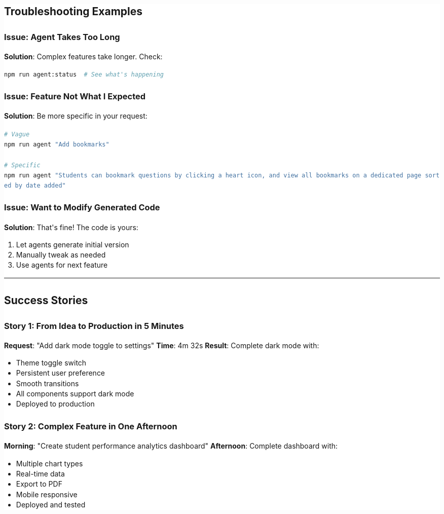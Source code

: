 ## Troubleshooting Examples

### Issue: Agent Takes Too Long

**Solution**: Complex features take longer. Check:

```bash
npm run agent:status  # See what's happening
```

### Issue: Feature Not What I Expected

**Solution**: Be more specific in your request:

```bash
# Vague
npm run agent "Add bookmarks"

# Specific
npm run agent "Students can bookmark questions by clicking a heart icon, and view all bookmarks on a dedicated page sorted by date added"
```

### Issue: Want to Modify Generated Code

**Solution**: That's fine! The code is yours:

1. Let agents generate initial version
2. Manually tweak as needed
3. Use agents for next feature

---

## Success Stories

### Story 1: From Idea to Production in 5 Minutes

**Request**: "Add dark mode toggle to settings"
**Time**: 4m 32s
**Result**: Complete dark mode with:

- Theme toggle switch
- Persistent user preference
- Smooth transitions
- All components support dark mode
- Deployed to production

### Story 2: Complex Feature in One Afternoon

**Morning**: "Create student performance analytics dashboard"
**Afternoon**: Complete dashboard with:

- Multiple chart types
- Real-time data
- Export to PDF
- Mobile responsive
- Deployed and tested
